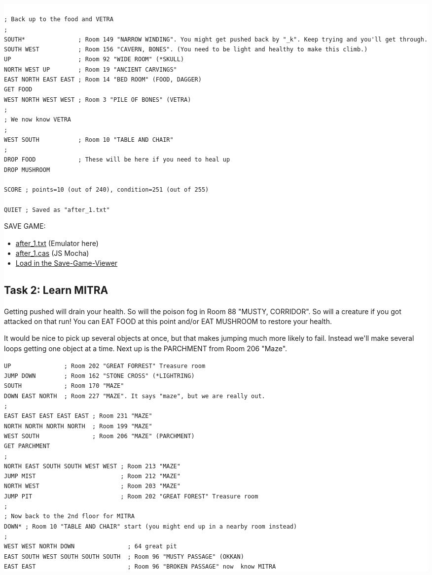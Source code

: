 ```

; Back up to the food and VETRA
;
SOUTH*               ; Room 149 "NARROW WINDING". You might get pushed back by "_k". Keep trying and you'll get through. 
SOUTH WEST           ; Room 156 "CAVERN, BONES". (You need to be light and healthy to make this climb.)
UP                   ; Room 92 "WIDE ROOM" (*SKULL)
NORTH WEST UP        ; Room 19 "ANCIENT CARVINGS"
EAST NORTH EAST EAST ; Room 14 "BED ROOM" (FOOD, DAGGER)
GET FOOD
WEST NORTH WEST WEST ; Room 3 "PILE OF BONES" (VETRA)
;
; We now know VETRA
;
WEST SOUTH           ; Room 10 "TABLE AND CHAIR"
;
DROP FOOD            ; These will be here if you need to heal up
DROP MUSHROOM

SCORE ; points=10 (out of 240), condition=251 (out of 255)

QUIET ; Saved as "after_1.txt"
```

SAVE GAME: 
  * [after_1.txt](after_start.txt) (Emulator here) 
  * [after_1.cas](after_start.cas) (JS Mocha)
  * [Load in the Save-Game-Viewer](../SaveGameViewer.html?walkthrough/after_1.txt)

## Task 2: Learn MITRA

Getting pushed will drain your health. So will the poison fog in Room 88 "MUSTY, CORRIDOR". So will a creature
if you got attacked on that run! You can EAT FOOD at this point and/or EAT MUSHROOM to restore your health.

It would be nice to pick up several objects at once, but that makes jumping much more likely to fail. Instead
we'll make several loops getting one object at a time. Next up is the PARCHMENT from Room 206 "Maze".

```
UP               ; Room 202 "GREAT FORREST" Treasure room
JUMP DOWN        ; Room 162 "STONE CROSS" (*LIGHTRING)
SOUTH            ; Room 170 "MAZE"
DOWN EAST NORTH  ; Room 227 "MAZE". It says "maze", but we are really out.
;
EAST EAST EAST EAST EAST ; Room 231 "MAZE"
NORTH NORTH NORTH NORTH  ; Room 199 "MAZE"
WEST SOUTH               ; Room 206 "MAZE" (PARCHMENT)
GET PARCHMENT
;
NORTH EAST SOUTH SOUTH WEST WEST ; Room 213 "MAZE"
JUMP MIST                        ; Room 212 "MAZE"
NORTH WEST                       ; Room 203 "MAZE"
JUMP PIT                         ; Room 202 "GREAT FOREST" Treasure room
;
; Now back to the 2nd floor for MITRA 
DOWN* ; Room 10 "TABLE AND CHAIR" start (you might end up in a nearby room instead)
;
WEST WEST NORTH DOWN               ; 64 great pit
EAST SOUTH WEST SOUTH SOUTH SOUTH  ; Room 96 "MUSTY PASSAGE" (OKKAN)
EAST EAST                          ; Room 96 "BROKEN PASSAGE" now  know MITRA
```
